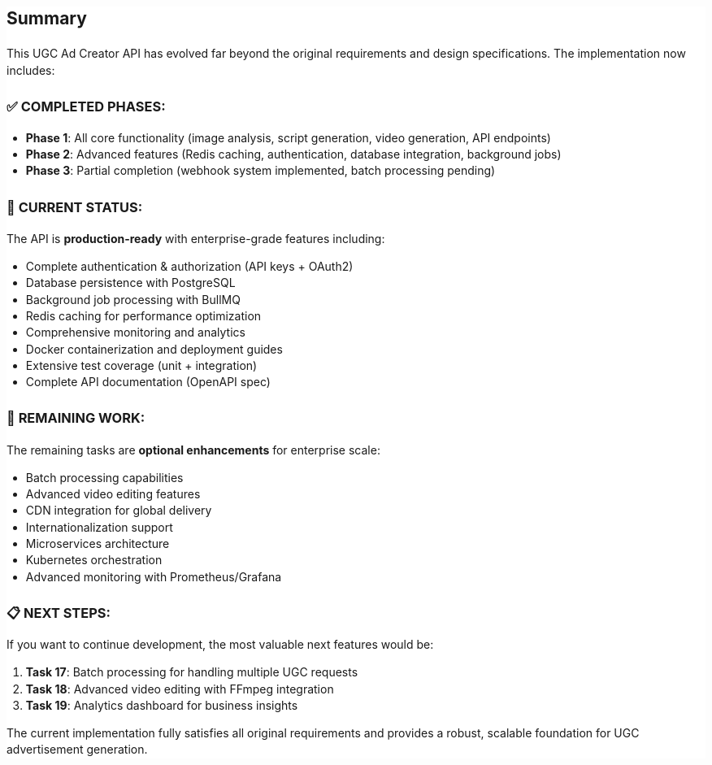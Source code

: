 ## Summary

This UGC Ad Creator API has evolved far beyond the original requirements and design specifications. The implementation now includes:

### ✅ **COMPLETED PHASES:**
- **Phase 1**: All core functionality (image analysis, script generation, video generation, API endpoints)
- **Phase 2**: Advanced features (Redis caching, authentication, database integration, background jobs)
- **Phase 3**: Partial completion (webhook system implemented, batch processing pending)

### 🎯 **CURRENT STATUS:**
The API is **production-ready** with enterprise-grade features including:
- Complete authentication & authorization (API keys + OAuth2)
- Database persistence with PostgreSQL
- Background job processing with BullMQ
- Redis caching for performance optimization
- Comprehensive monitoring and analytics
- Docker containerization and deployment guides
- Extensive test coverage (unit + integration)
- Complete API documentation (OpenAPI spec)

### 🔄 **REMAINING WORK:**
The remaining tasks are **optional enhancements** for enterprise scale:
- Batch processing capabilities
- Advanced video editing features
- CDN integration for global delivery
- Internationalization support
- Microservices architecture
- Kubernetes orchestration
- Advanced monitoring with Prometheus/Grafana

### 📋 **NEXT STEPS:**
If you want to continue development, the most valuable next features would be:
1. **Task 17**: Batch processing for handling multiple UGC requests
2. **Task 18**: Advanced video editing with FFmpeg integration
3. **Task 19**: Analytics dashboard for business insights

The current implementation fully satisfies all original requirements and provides a robust, scalable foundation for UGC advertisement generation.